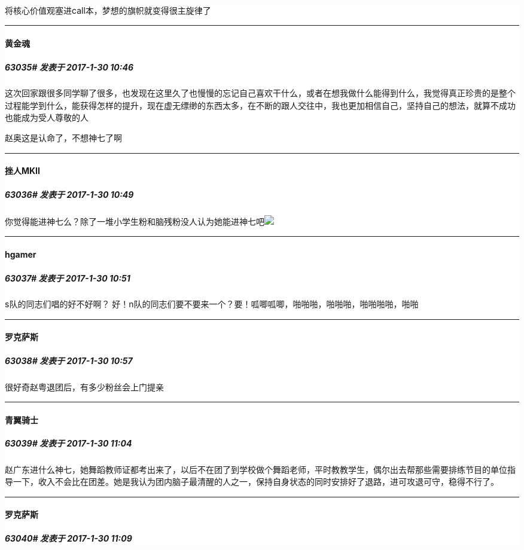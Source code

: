 
将核心价值观塞进call本，梦想的旗帜就变得很主旋律了


-----

####  黄金魂  
##### 63035#       发表于 2017-1-30 10:46


这次回家跟很多同学聊了很多，也发现在这里久了也慢慢的忘记自己喜欢干什么，或者在想我做什么能得到什么，我觉得真正珍贵的是整个过程能学到什么，能获得怎样的提升，现在虚无缥缈的东西太多，在不断的跟人交往中，我也更加相信自己，坚持自己的想法，就算不成功也能成为受人尊敬的人


赵奥这是认命了，不想神七了啊


-----

####  挫人MKII  
##### 63036#       发表于 2017-1-30 10:49


你觉得能进神七么？除了一堆小学生粉和脑残粉没人认为她能进神七吧<img src="https://static.saraba1st.com/image/smiley/face/119.gif" referrerpolicy="no-referrer">


-----

####  hgamer  
##### 63037#       发表于 2017-1-30 10:51


s队的同志们唱的好不好啊？ 好！n队的同志们要不要来一个？要！呱唧呱唧，啪啪啪，啪啪啪，啪啪啪啪，啪啪


-----

####  罗克萨斯  
##### 63038#       发表于 2017-1-30 10:57


很好奇赵粤退团后，有多少粉丝会上门提亲


-----

####  青翼骑士  
##### 63039#       发表于 2017-1-30 11:04


赵广东进什么神七，她舞蹈教师证都考出来了，以后不在团了到学校做个舞蹈老师，平时教教学生，偶尔出去帮那些需要排练节目的单位指导一下，收入不会比在团差。她是我认为团内脑子最清醒的人之一，保持自身状态的同时安排好了退路，进可攻退可守，稳得不行了。


-----

####  罗克萨斯  
##### 63040#       发表于 2017-1-30 11:09

